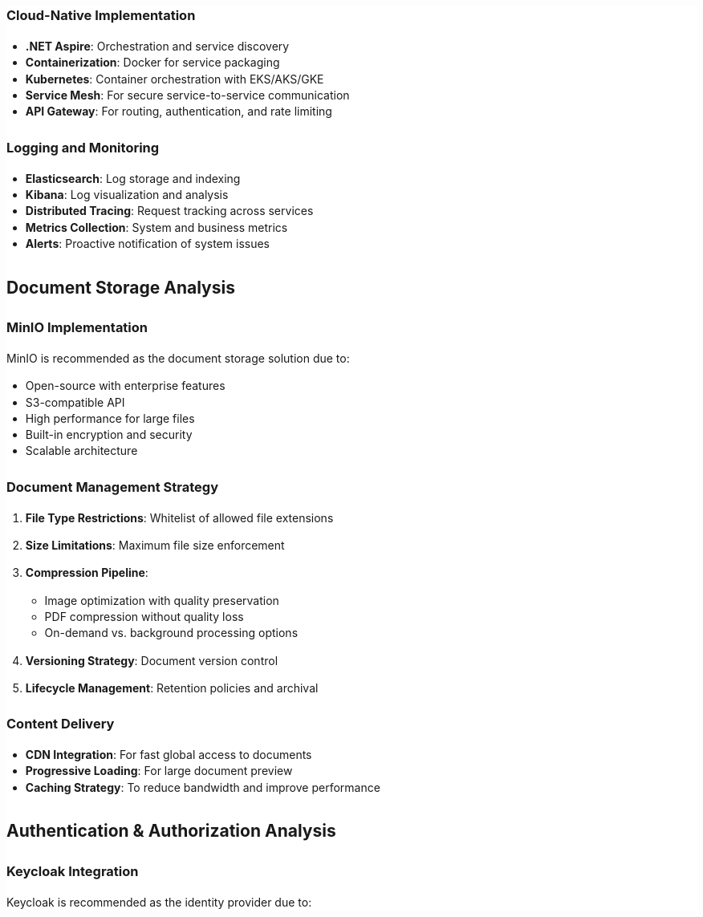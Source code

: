 ### Cloud-Native Implementation

- **.NET Aspire**: Orchestration and service discovery
- **Containerization**: Docker for service packaging
- **Kubernetes**: Container orchestration with EKS/AKS/GKE
- **Service Mesh**: For secure service-to-service communication
- **API Gateway**: For routing, authentication, and rate limiting

### Logging and Monitoring

- **Elasticsearch**: Log storage and indexing
- **Kibana**: Log visualization and analysis
- **Distributed Tracing**: Request tracking across services
- **Metrics Collection**: System and business metrics
- **Alerts**: Proactive notification of system issues

## Document Storage Analysis

### MinIO Implementation

MinIO is recommended as the document storage solution due to:

- Open-source with enterprise features
- S3-compatible API
- High performance for large files
- Built-in encryption and security
- Scalable architecture

### Document Management Strategy

1. **File Type Restrictions**: Whitelist of allowed file extensions
2. **Size Limitations**: Maximum file size enforcement
3. **Compression Pipeline**:

   - Image optimization with quality preservation
   - PDF compression without quality loss
   - On-demand vs. background processing options

4. **Versioning Strategy**: Document version control
5. **Lifecycle Management**: Retention policies and archival

### Content Delivery

- **CDN Integration**: For fast global access to documents
- **Progressive Loading**: For large document preview
- **Caching Strategy**: To reduce bandwidth and improve performance

## Authentication & Authorization Analysis

### Keycloak Integration

Keycloak is recommended as the identity provider due to:
